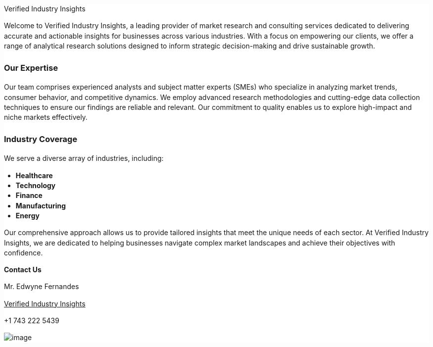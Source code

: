 Verified Industry Insights</h3><p>Welcome to Verified Industry Insights, a leading provider of market research and consulting services dedicated to delivering accurate and actionable insights for businesses across various industries. With a focus on empowering our clients, we offer a range of analytical research solutions designed to inform strategic decision-making and drive sustainable growth.</p><h3>Our Expertise</h3><p>Our team comprises experienced analysts and subject matter experts (SMEs) who specialize in analyzing market trends, consumer behavior, and competitive dynamics. We employ advanced research methodologies and cutting-edge data collection techniques to ensure our findings are reliable and relevant. Our commitment to quality enables us to explore high-impact and niche markets effectively.</p><h3>Industry Coverage</h3><p>We serve a diverse array of industries, including:</p><ul><li><strong>Healthcare</strong></li><li><strong>Technology</strong></li><li><strong>Finance</strong></li><li><strong>Manufacturing</strong></li><li><strong>Energy</strong></li></ul><p>Our comprehensive approach allows us to provide tailored insights that meet the unique needs of each sector. At Verified Industry Insights, we are dedicated to helping businesses navigate complex market landscapes and achieve their objectives with confidence.</p><p><strong>Contact Us</strong></p><p>Mr. Edwyne Fernandes</p><p><a href="https://www.verifiedindustryinsights.com/">Verified Industry Insights</a></p><p>+1 743 222 5439</p>
![image](https://github.com/user-attachments/assets/a9f3a046-dba1-437d-8ba1-e2f80ddb0f27)
